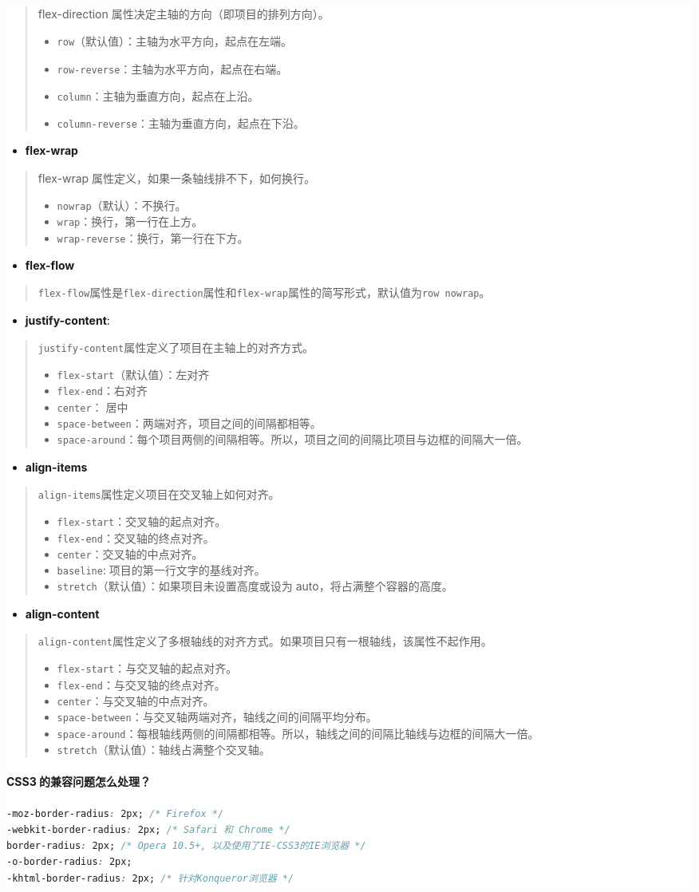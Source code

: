 > flex-direction 属性决定主轴的方向（即项目的排列方向）。
>
> - `row`（默认值）：主轴为水平方向，起点在左端。
>
> - `row-reverse`：主轴为水平方向，起点在右端。
> - `column`：主轴为垂直方向，起点在上沿。
> - `column-reverse`：主轴为垂直方向，起点在下沿。

- **flex-wrap**

> flex-wrap 属性定义，如果一条轴线排不下，如何换行。
>
> - `nowrap`（默认）：不换行。
> - `wrap`：换行，第一行在上方。
> - `wrap-reverse`：换行，第一行在下方。

- **flex-flow**

> `flex-flow`属性是`flex-direction`属性和`flex-wrap`属性的简写形式，默认值为`row nowrap`。

- **justify-content**:

> `justify-content`属性定义了项目在主轴上的对齐方式。
>
> - `flex-start`（默认值）：左对齐
> - `flex-end`：右对齐
> - `center`： 居中
> - `space-between`：两端对齐，项目之间的间隔都相等。
> - `space-around`：每个项目两侧的间隔相等。所以，项目之间的间隔比项目与边框的间隔大一倍。

- **align-items**

> `align-items`属性定义项目在交叉轴上如何对齐。
>
> - `flex-start`：交叉轴的起点对齐。
> - `flex-end`：交叉轴的终点对齐。
> - `center`：交叉轴的中点对齐。
> - `baseline`: 项目的第一行文字的基线对齐。
> - `stretch`（默认值）：如果项目未设置高度或设为 auto，将占满整个容器的高度。

- **align-content**

> ​ `align-content`属性定义了多根轴线的对齐方式。如果项目只有一根轴线，该属性不起作用。
>
> - `flex-start`：与交叉轴的起点对齐。
> - `flex-end`：与交叉轴的终点对齐。
> - `center`：与交叉轴的中点对齐。
> - `space-between`：与交叉轴两端对齐，轴线之间的间隔平均分布。
> - `space-around`：每根轴线两侧的间隔都相等。所以，轴线之间的间隔比轴线与边框的间隔大一倍。
> - `stretch`（默认值）：轴线占满整个交叉轴。

#### CSS3 的兼容问题怎么处理？

```css
-moz-border-radius: 2px; /* Firefox */
-webkit-border-radius: 2px; /* Safari 和 Chrome */
border-radius: 2px; /* Opera 10.5+, 以及使用了IE-CSS3的IE浏览器 */
-o-border-radius: 2px;
-khtml-border-radius: 2px; /* 针对Konqueror浏览器 */
```
